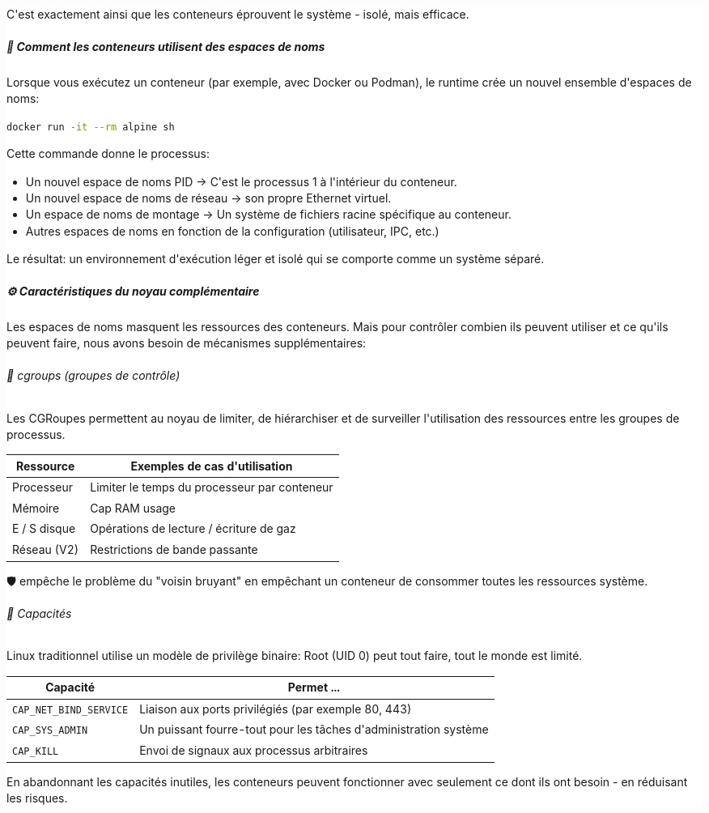 C'est exactement ainsi que les conteneurs éprouvent le système - isolé, mais efficace.

##### 🔧 Comment les conteneurs utilisent des espaces de noms

Lorsque vous exécutez un conteneur (par exemple, avec Docker ou Podman), le runtime crée un nouvel ensemble d'espaces de noms:

```bash
docker run -it --rm alpine sh
```

Cette commande donne le processus:

-   Un nouvel espace de noms PID → C'est le processus 1 à l'intérieur du conteneur.
-   Un nouvel espace de noms de réseau → son propre Ethernet virtuel.
-   Un espace de noms de montage → Un système de fichiers racine spécifique au conteneur.
-   Autres espaces de noms en fonction de la configuration (utilisateur, IPC, etc.)

Le résultat: un environnement d'exécution léger et isolé qui se comporte comme un système séparé.

##### ⚙️ Caractéristiques du noyau complémentaire

Les espaces de noms masquent les ressources des conteneurs. Mais pour contrôler combien ils peuvent utiliser et ce qu'ils peuvent faire, nous avons besoin de mécanismes supplémentaires:

###### 🔩 cgroups (groupes de contrôle)

Les CGRoupes permettent au noyau de limiter, de hiérarchiser et de surveiller l'utilisation des ressources entre les groupes de processus.

| Ressource    | Exemples de cas d'utilisation                |
| ------------ | -------------------------------------------- |
| Processeur   | Limiter le temps du processeur par conteneur |
| Mémoire      | Cap RAM usage                                |
| E / S disque | Opérations de lecture / écriture de gaz      |
| Réseau (V2)  | Restrictions de bande passante               |

🛡️ empêche le problème du "voisin bruyant" en empêchant un conteneur de consommer toutes les ressources système.

###### 🧱 Capacités

Linux traditionnel utilise un modèle de privilège binaire: Root (UID 0) peut tout faire, tout le monde est limité.

| Capacité               | Permet ...                                                       |
| ---------------------- | ---------------------------------------------------------------- |
| `CAP_NET_BIND_SERVICE` | Liaison aux ports privilégiés (par exemple 80, 443)              |
| `CAP_SYS_ADMIN`        | Un puissant fourre-tout pour les tâches d'administration système |
| `CAP_KILL`             | Envoi de signaux aux processus arbitraires                       |

En abandonnant les capacités inutiles, les conteneurs peuvent fonctionner avec seulement ce dont ils ont besoin - en réduisant les risques.
